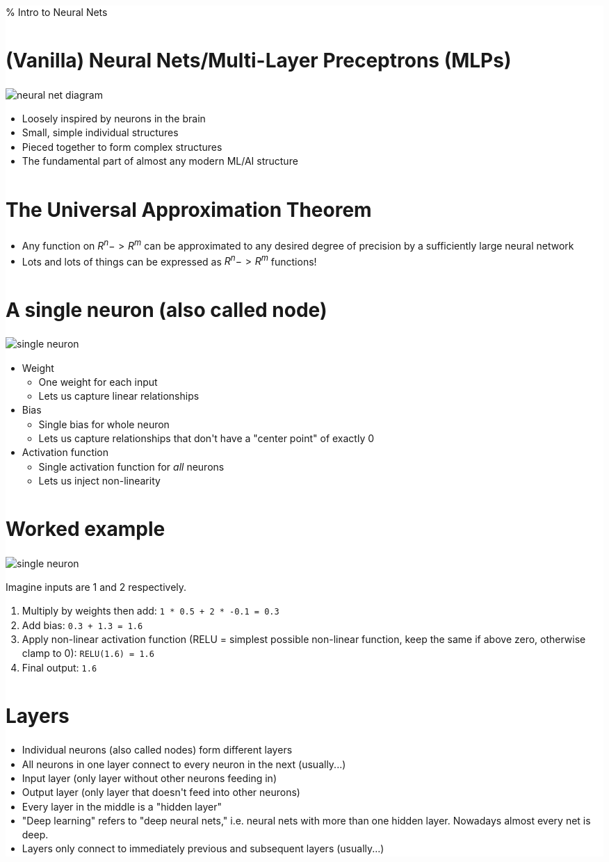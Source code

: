 % Intro to Neural Nets

# (Vanilla) Neural Nets/Multi-Layer Preceptrons (MLPs)

![neural net diagram](neural_net.svg)

+ Loosely inspired by neurons in the brain
+ Small, simple individual structures
+ Pieced together to form complex structures
+ The fundamental part of almost any modern ML/AI structure

# The Universal Approximation Theorem

+ Any function on $R^n -> R^m$ can be approximated to any desired degree of
  precision by a sufficiently large neural network
+ Lots and lots of things can be expressed as $R^n -> R^m$ functions!

# A single neuron (also called node)

<img src="neural_net_neuron.avif" alt="single neuron" width="300"/>

+ Weight
    * One weight for each input
    * Lets us capture linear relationships
+ Bias
    * Single bias for whole neuron
    * Lets us capture relationships that don't have a "center point" of exactly 0
+ Activation function
    * Single activation function for *all* neurons
    * Lets us inject non-linearity

# Worked example

<img src="single_neuron_worked.svg" alt="single neuron" width="300"/>

Imagine inputs are 1 and 2 respectively.

1. Multiply by weights then add: `1 * 0.5 + 2 * -0.1 = 0.3`
2. Add bias: `0.3 + 1.3 = 1.6`
3. Apply non-linear activation function (RELU = simplest possible non-linear
   function, keep the same if above zero, otherwise clamp to 0): `RELU(1.6) = 1.6`
4. Final output: `1.6`

# Layers

+ Individual neurons (also called nodes) form different layers
+ All neurons in one layer connect to every neuron in the next (usually...)
+ Input layer (only layer without other neurons feeding in)
+ Output layer (only layer that doesn't feed into other neurons)
+ Every layer in the middle is a "hidden layer"
+ "Deep learning" refers to "deep neural nets," i.e. neural nets with more than
  one hidden layer. Nowadays almost every net is deep.
+ Layers only connect to immediately previous and subsequent layers (usually...)
